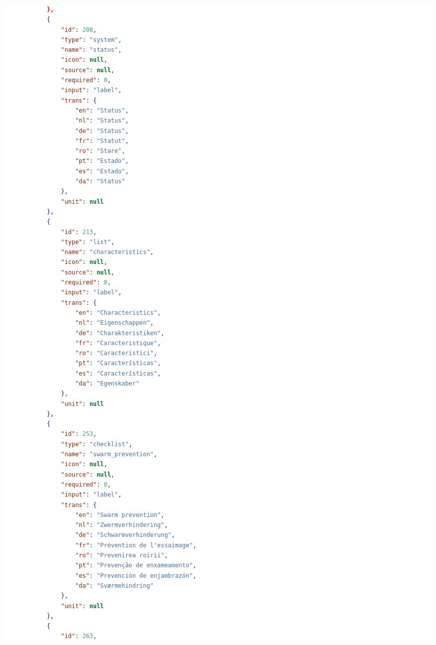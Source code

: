 ```json
            },
            {
                "id": 208,
                "type": "system",
                "name": "status",
                "icon": null,
                "source": null,
                "required": 0,
                "input": "label",
                "trans": {
                    "en": "Status",
                    "nl": "Status",
                    "de": "Status",
                    "fr": "Statut",
                    "ro": "Stare",
                    "pt": "Estado",
                    "es": "Estado",
                    "da": "Status"
                },
                "unit": null
            },
            {
                "id": 213,
                "type": "list",
                "name": "characteristics",
                "icon": null,
                "source": null,
                "required": 0,
                "input": "label",
                "trans": {
                    "en": "Characteristics",
                    "nl": "Eigenschappen",
                    "de": "Charakteristiken",
                    "fr": "Caracteristique",
                    "ro": "Caracteristici",
                    "pt": "Características",
                    "es": "Características",
                    "da": "Egenskaber"
                },
                "unit": null
            },
            {
                "id": 253,
                "type": "checklist",
                "name": "swarm_prevention",
                "icon": null,
                "source": null,
                "required": 0,
                "input": "label",
                "trans": {
                    "en": "Swarm prevention",
                    "nl": "Zwermverhindering",
                    "de": "Schwarmverhinderung",
                    "fr": "Prévention de l'essaimage",
                    "ro": "Prevenirea roirii",
                    "pt": "Prevenção de enxameamento",
                    "es": "Prevención de enjambrazón",
                    "da": "Sværmehindring"
                },
                "unit": null
            },
            {
                "id": 263,
```